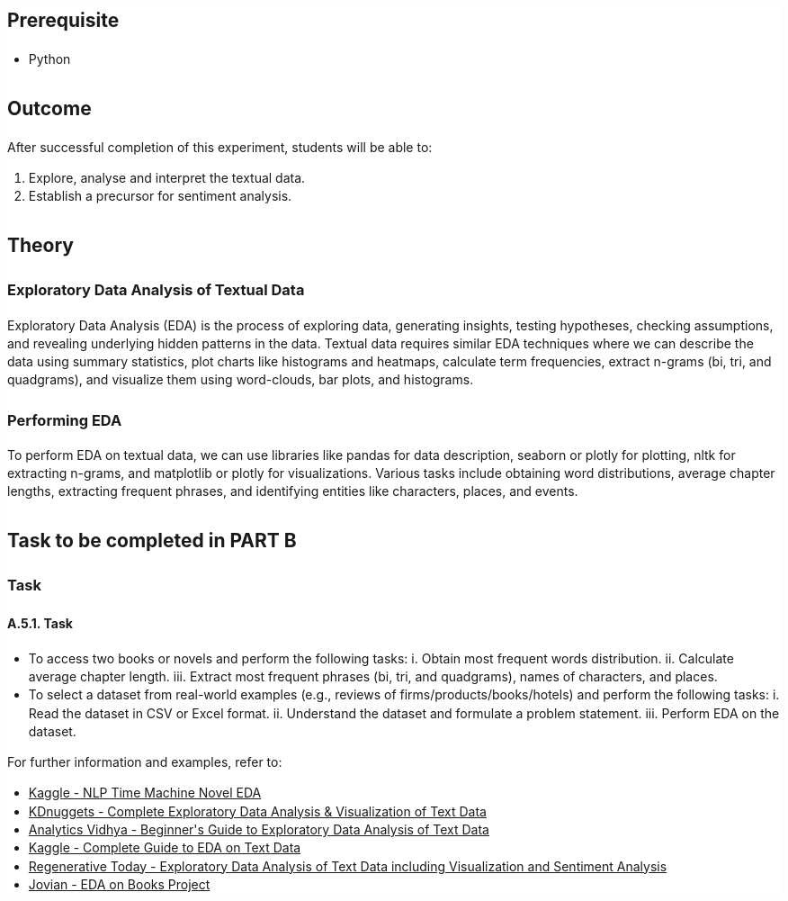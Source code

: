 ## Prerequisite
- Python

## Outcome
After successful completion of this experiment, students will be able to:
1. Explore, analyse and interpret the textual data.
2. Establish a precursor for sentiment analysis.

## Theory
### Exploratory Data Analysis of Textual Data
Exploratory Data Analysis (EDA) is the process of exploring data, generating insights, testing hypotheses, checking assumptions, and revealing underlying hidden patterns in the data. Textual data requires similar EDA techniques where we can describe the data using summary statistics, plot charts like histograms and heatmaps, calculate term frequencies, extract n-grams (bi, tri, and quadgrams), and visualize them using word-clouds, bar plots, and histograms. 

### Performing EDA
To perform EDA on textual data, we can use libraries like pandas for data description, seaborn or plotly for plotting, nltk for extracting n-grams, and matplotlib or plotly for visualizations. Various tasks include obtaining word distributions, average chapter lengths, extracting frequent phrases, and identifying entities like characters, places, and events.

## Task to be completed in PART B
### Task
#### A.5.1. Task
- To access two books or novels and perform the following tasks:
  i. Obtain most frequent words distribution.
  ii. Calculate average chapter length.
  iii. Extract most frequent phrases (bi, tri, and quadgrams), names of characters, and places.
- To select a dataset from real-world examples (e.g., reviews of firms/products/books/hotels) and perform the following tasks:
  i. Read the dataset in CSV or Excel format.
  ii. Understand the dataset and formulate a problem statement.
  iii. Perform EDA on the dataset.

For further information and examples, refer to:
- [Kaggle - NLP Time Machine Novel EDA](https://www.kaggle.com/code/alincijov/nlp-time-machine-novel-eda)
- [KDnuggets - Complete Exploratory Data Analysis & Visualization of Text Data](https://www.kdnuggets.com/2019/05/complete-exploratory-data-analysis-visualization-text-data.html)
- [Analytics Vidhya - Beginner's Guide to Exploratory Data Analysis of Text Data](https://www.analyticsvidhya.com/blog/2020/04/beginners-guide-exploratory-data-analysis-text-data/)
- [Kaggle - Complete Guide to EDA on Text Data](https://www.kaggle.com/code/harshsingh2209/complete-guide-to-eda-on-text-data)
- [Regenerative Today - Exploratory Data Analysis of Text Data including Visualization and Sentiment Analysis](https://regenerativetoday.com/exploratory-data-analysis-of-text-data-including-visualization-and-sentiment-analysis/)
- [Jovian - EDA on Books Project](https://jovian.com/beekaysh/eda-on-books-project)
